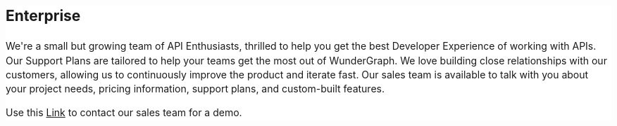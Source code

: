 ## Enterprise

We're a small but growing team of API Enthusiasts, thrilled to help you get the best Developer Experience of working
with APIs. Our Support Plans are tailored to help your teams get the most out of WunderGraph. We love building close relationships
with our customers, allowing us to continuously improve the product and iterate fast. Our sales team is available to talk with you about your project needs, pricing information, support plans, and
custom-built features.

Use this [Link](https://form.typeform.com/to/fuRWxErj?typeform-embed-id=9220606329610526&typeform-embed=popup-blank&typeform-source=wundergraph.com&typeform-medium=embed-sdk&typeform-medium-version=next)
to contact our sales team for a demo.
